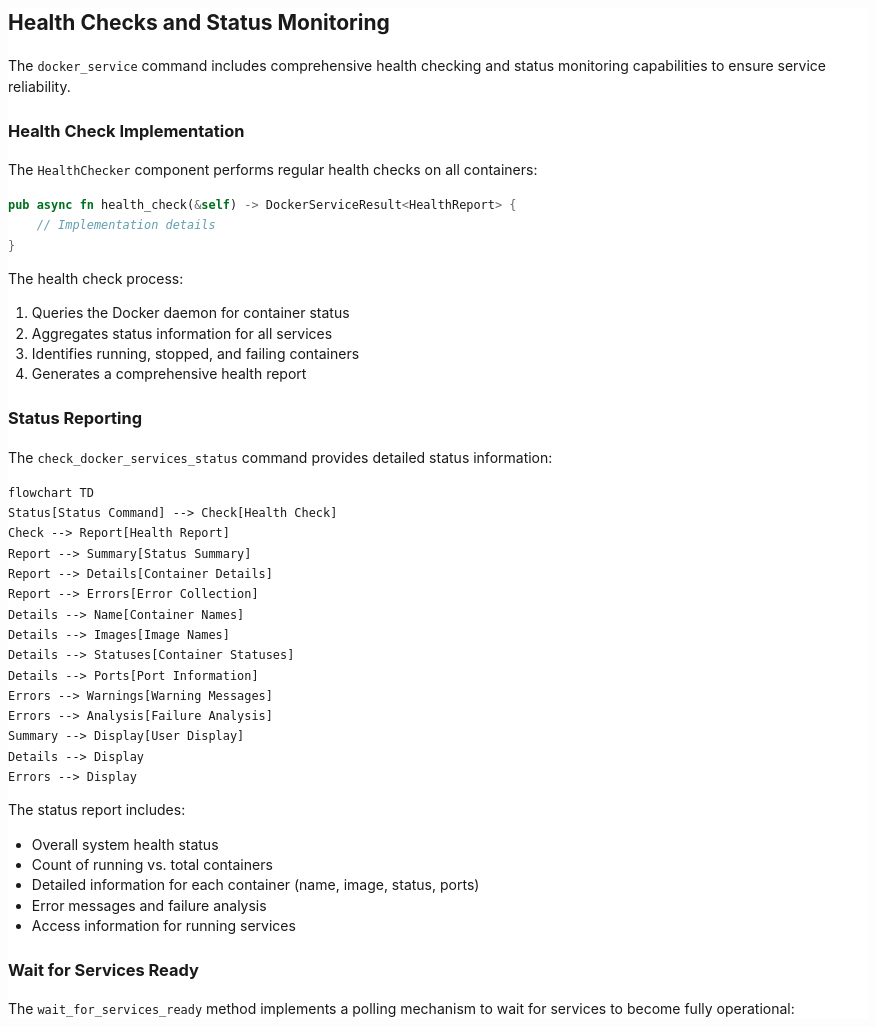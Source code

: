 ## Health Checks and Status Monitoring

The `docker_service` command includes comprehensive health checking and status monitoring capabilities to ensure service reliability.

### Health Check Implementation

The `HealthChecker` component performs regular health checks on all containers:

```rust
pub async fn health_check(&self) -> DockerServiceResult<HealthReport> {
    // Implementation details
}
```

The health check process:
1. Queries the Docker daemon for container status
2. Aggregates status information for all services
3. Identifies running, stopped, and failing containers
4. Generates a comprehensive health report

### Status Reporting

The `check_docker_services_status` command provides detailed status information:

```mermaid
flowchart TD
Status[Status Command] --> Check[Health Check]
Check --> Report[Health Report]
Report --> Summary[Status Summary]
Report --> Details[Container Details]
Report --> Errors[Error Collection]
Details --> Name[Container Names]
Details --> Images[Image Names]
Details --> Statuses[Container Statuses]
Details --> Ports[Port Information]
Errors --> Warnings[Warning Messages]
Errors --> Analysis[Failure Analysis]
Summary --> Display[User Display]
Details --> Display
Errors --> Display
```

The status report includes:
- Overall system health status
- Count of running vs. total containers
- Detailed information for each container (name, image, status, ports)
- Error messages and failure analysis
- Access information for running services

### Wait for Services Ready

The `wait_for_services_ready` method implements a polling mechanism to wait for services to become fully operational:
